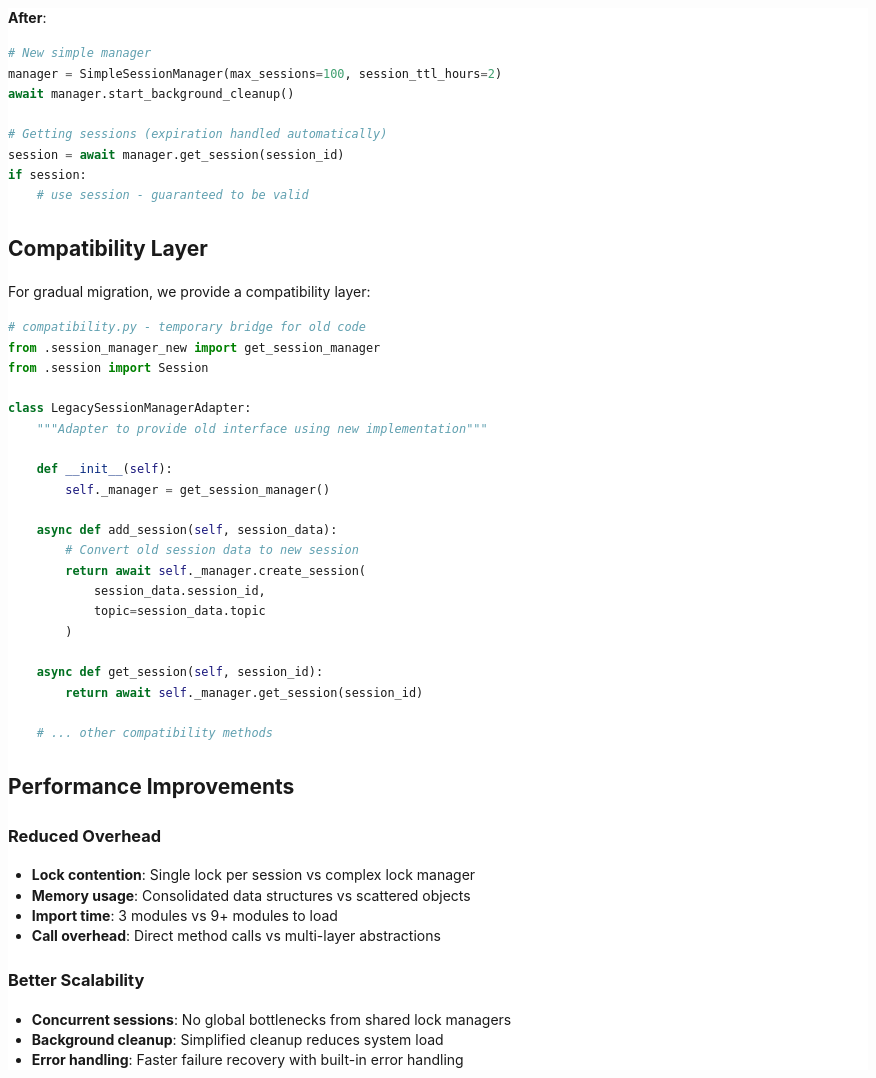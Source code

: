 **After**:
```python
# New simple manager
manager = SimpleSessionManager(max_sessions=100, session_ttl_hours=2)
await manager.start_background_cleanup()

# Getting sessions (expiration handled automatically)
session = await manager.get_session(session_id)
if session:
    # use session - guaranteed to be valid
```

## Compatibility Layer

For gradual migration, we provide a compatibility layer:

```python
# compatibility.py - temporary bridge for old code
from .session_manager_new import get_session_manager
from .session import Session

class LegacySessionManagerAdapter:
    """Adapter to provide old interface using new implementation"""
    
    def __init__(self):
        self._manager = get_session_manager()
    
    async def add_session(self, session_data):
        # Convert old session data to new session
        return await self._manager.create_session(
            session_data.session_id,
            topic=session_data.topic
        )
    
    async def get_session(self, session_id):
        return await self._manager.get_session(session_id)
    
    # ... other compatibility methods
```

## Performance Improvements

### Reduced Overhead
- **Lock contention**: Single lock per session vs complex lock manager
- **Memory usage**: Consolidated data structures vs scattered objects
- **Import time**: 3 modules vs 9+ modules to load
- **Call overhead**: Direct method calls vs multi-layer abstractions

### Better Scalability  
- **Concurrent sessions**: No global bottlenecks from shared lock managers
- **Background cleanup**: Simplified cleanup reduces system load
- **Error handling**: Faster failure recovery with built-in error handling

